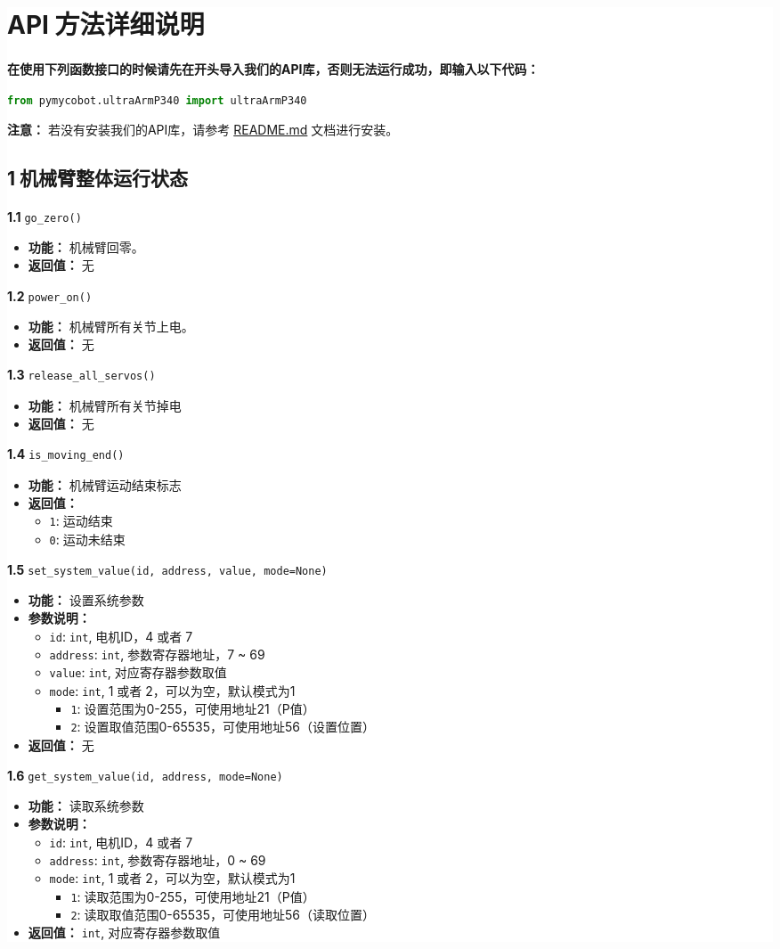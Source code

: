 # API 方法详细说明

**在使用下列函数接口的时候请先在开头导入我们的API库，否则无法运行成功，即输入以下代码：**

```python
from pymycobot.ultraArmP340 import ultraArmP340
```

**注意：** 若没有安装我们的API库，请参考 [README.md](../README.md) 文档进行安装。

## 1 机械臂整体运行状态

**1.1** `go_zero()`

- **功能：** 机械臂回零。
- **返回值：** 无

**1.2** `power_on()`

- **功能：** 机械臂所有关节上电。
- **返回值：** 无

**1.3** `release_all_servos()`	   

- **功能：** 机械臂所有关节掉电
- **返回值：** 无

**1.4** `is_moving_end()`

- **功能：** 机械臂运动结束标志
- **返回值：** 
  - `1`: 运动结束
  - `0`: 运动未结束

**1.5** `set_system_value(id, address, value, mode=None)`

- **功能：** 设置系统参数
- **参数说明：**
  - `id`: `int`, 电机ID，4 或者 7
  - `address`: `int`, 参数寄存器地址，7 ~ 69
  - `value`: `int`, 对应寄存器参数取值
  - `mode`: `int`, 1 或者 2，可以为空，默认模式为1
    - `1`: 设置范围为0-255，可使用地址21（P值）
    - `2`: 设置取值范围0-65535，可使用地址56（设置位置）
- **返回值：**  无

**1.6** `get_system_value(id, address, mode=None)`

- **功能：** 读取系统参数
- **参数说明：**
  - `id`: `int`, 电机ID，4 或者 7
  - `address`: `int`, 参数寄存器地址，0 ~ 69
  - `mode`: `int`, 1 或者 2，可以为空，默认模式为1
    - `1`: 读取范围为0-255，可使用地址21（P值）
    - `2`: 读取取值范围0-65535，可使用地址56（读取位置）
- **返回值：** `int`, 对应寄存器参数取值
